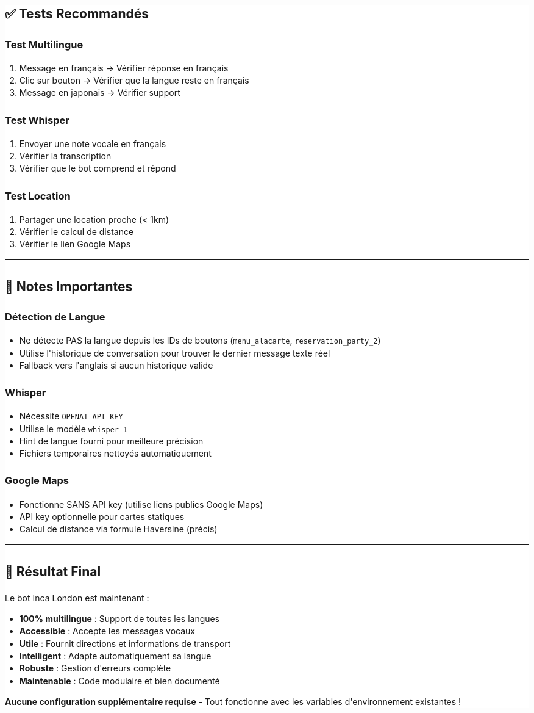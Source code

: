 
## ✅ Tests Recommandés

### Test Multilingue
1. Message en français → Vérifier réponse en français
2. Clic sur bouton → Vérifier que la langue reste en français
3. Message en japonais → Vérifier support

### Test Whisper
1. Envoyer une note vocale en français
2. Vérifier la transcription
3. Vérifier que le bot comprend et répond

### Test Location
1. Partager une location proche (< 1km)
2. Vérifier le calcul de distance
3. Vérifier le lien Google Maps

---

## 📝 Notes Importantes

### Détection de Langue
- Ne détecte PAS la langue depuis les IDs de boutons (`menu_alacarte`, `reservation_party_2`)
- Utilise l'historique de conversation pour trouver le dernier message texte réel
- Fallback vers l'anglais si aucun historique valide

### Whisper
- Nécessite `OPENAI_API_KEY`
- Utilise le modèle `whisper-1`
- Hint de langue fourni pour meilleure précision
- Fichiers temporaires nettoyés automatiquement

### Google Maps
- Fonctionne SANS API key (utilise liens publics Google Maps)
- API key optionnelle pour cartes statiques
- Calcul de distance via formule Haversine (précis)

---

## 🎉 Résultat Final

Le bot Inca London est maintenant :
- **100% multilingue** : Support de toutes les langues
- **Accessible** : Accepte les messages vocaux
- **Utile** : Fournit directions et informations de transport
- **Intelligent** : Adapte automatiquement sa langue
- **Robuste** : Gestion d'erreurs complète
- **Maintenable** : Code modulaire et bien documenté

**Aucune configuration supplémentaire requise** - Tout fonctionne avec les variables d'environnement existantes !
